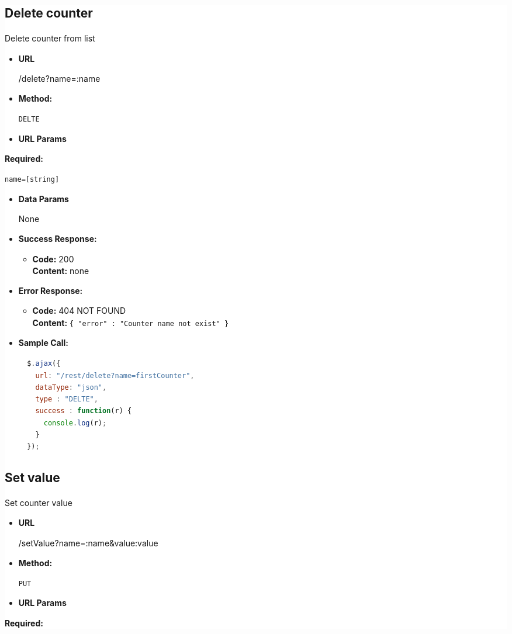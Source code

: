 **Delete counter**
----
Delete counter from list
  
* **URL**

  /delete?name=:name

* **Method:**

  `DELTE`
  
*  **URL Params**

  **Required:**
 
  `name=[string]`

* **Data Params**

  None
  
* **Success Response:**

  * **Code:** 200 <br />
    **Content:** none 
    
* **Error Response:**

  * **Code:** 404 NOT FOUND <br />
    **Content:** `{ "error" : "Counter name not exist" }`
    
* **Sample Call:**

  ```javascript
    $.ajax({
      url: "/rest/delete?name=firstCounter",
      dataType: "json",
      type : "DELTE",
      success : function(r) {
        console.log(r);
      }
    });
  ```
  
**Set value**
----
Set counter value
  
* **URL**

  /setValue?name=:name&value:value

* **Method:**

  `PUT`
  
*  **URL Params**

  **Required:**
 